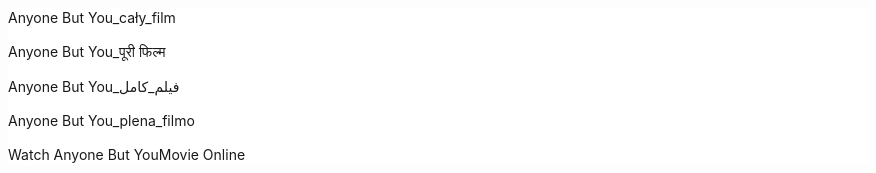 <p dir="auto">Anyone But You_cały_film</p>
<p dir="auto">Anyone But You_पूरी फिल्म</p>
<p dir="auto">Anyone But You_فيلم_كامل</p>
<p dir="auto">Anyone But You_plena_filmo</p>
<p dir="auto">Watch Anyone But YouMovie Online</p>
</article>
  </div>
